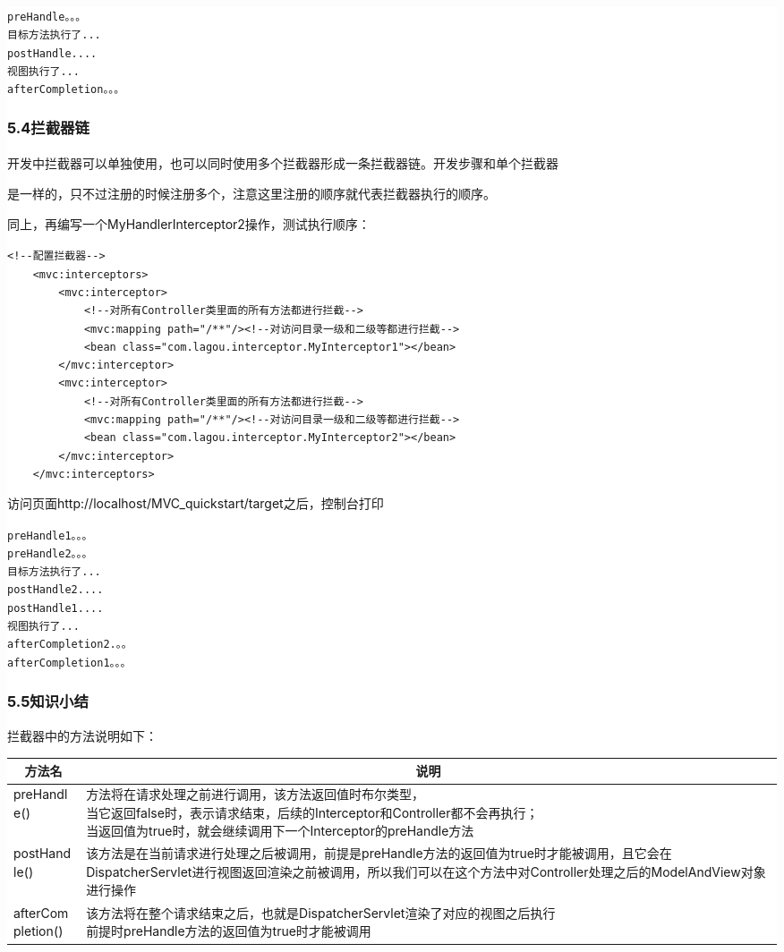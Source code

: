 ```
preHandle。。。
目标方法执行了...
postHandle....
视图执行了...
afterCompletion。。。
```

### 5.4拦截器链

开发中拦截器可以单独使用，也可以同时使用多个拦截器形成一条拦截器链。开发步骤和单个拦截器

是一样的，只不过注册的时候注册多个，注意这里注册的顺序就代表拦截器执行的顺序。

同上，再编写一个MyHandlerInterceptor2操作，测试执行顺序：

```
<!--配置拦截器-->
    <mvc:interceptors>
        <mvc:interceptor>
            <!--对所有Controller类里面的所有方法都进行拦截-->
            <mvc:mapping path="/**"/><!--对访问目录一级和二级等都进行拦截-->
            <bean class="com.lagou.interceptor.MyInterceptor1"></bean>
        </mvc:interceptor>
        <mvc:interceptor>
            <!--对所有Controller类里面的所有方法都进行拦截-->
            <mvc:mapping path="/**"/><!--对访问目录一级和二级等都进行拦截-->
            <bean class="com.lagou.interceptor.MyInterceptor2"></bean>
        </mvc:interceptor>
    </mvc:interceptors>
```

访问页面http://localhost/MVC_quickstart/target之后，控制台打印

```
preHandle1。。。
preHandle2。。。
目标方法执行了...
postHandle2....
postHandle1....
视图执行了...
afterCompletion2.。。
afterCompletion1。。。
```

### 

### 5.5知识小结

拦截器中的方法说明如下：

| 方法名            | 说明                                                         |
| ----------------- | ------------------------------------------------------------ |
| preHandle()       | 方法将在请求处理之前进行调用，该方法返回值时布尔类型，<br />当它返回false时，表示请求结束，后续的Interceptor和Controller都不会再执行；<br />当返回值为true时，就会继续调用下一个Interceptor的preHandle方法 |
| postHandle()      | 该方法是在当前请求进行处理之后被调用，前提是preHandle方法的返回值为true时才能被调用，且它会在DispatcherServlet进行视图返回渲染之前被调用，所以我们可以在这个方法中对Controller处理之后的ModelAndView对象进行操作 |
| afterCompletion() | 该方法将在整个请求结束之后，也就是DispatcherServlet渲染了对应的视图之后执行<br />前提时preHandle方法的返回值为true时才能被调用 |

